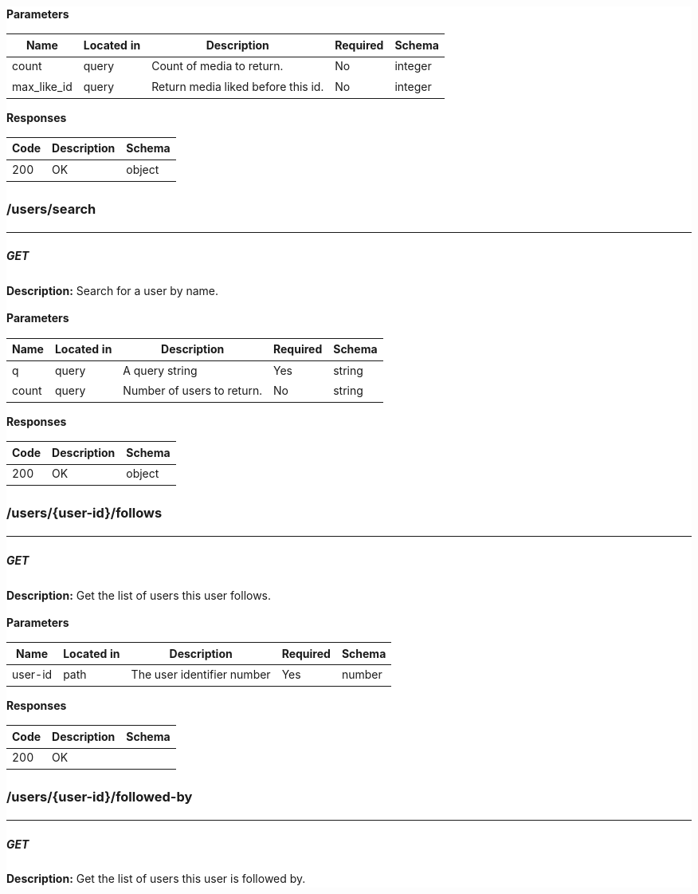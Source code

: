 
**Parameters**

| Name | Located in | Description | Required | Schema |
| ---- | ---------- | ----------- | -------- | ---- |
| count | query | Count of media to return. | No | integer |
| max_like_id | query | Return media liked before this id. | No | integer |

**Responses**

| Code | Description | Schema |
| ---- | ----------- | ------ |
| 200 | OK | object |

### /users/search
---
##### ***GET***
**Description:** Search for a user by name.

**Parameters**

| Name | Located in | Description | Required | Schema |
| ---- | ---------- | ----------- | -------- | ---- |
| q | query | A query string | Yes | string |
| count | query | Number of users to return. | No | string |

**Responses**

| Code | Description | Schema |
| ---- | ----------- | ------ |
| 200 | OK | object |

### /users/{user-id}/follows
---
##### ***GET***
**Description:** Get the list of users this user follows.

**Parameters**

| Name | Located in | Description | Required | Schema |
| ---- | ---------- | ----------- | -------- | ---- |
| user-id | path | The user identifier number | Yes | number |

**Responses**

| Code | Description | Schema |
| ---- | ----------- | ------ |
| 200 | OK |  |

### /users/{user-id}/followed-by
---
##### ***GET***
**Description:** Get the list of users this user is followed by.
